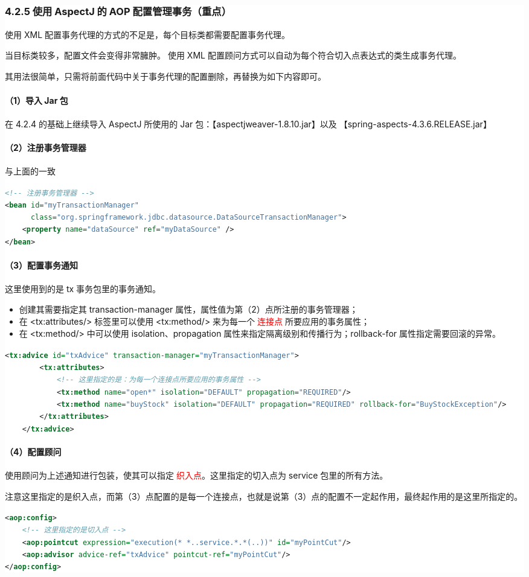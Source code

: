 ### 4.2.5 使用 AspectJ 的 AOP 配置管理事务（重点） 

使用 XML 配置事务代理的方式的不足是，每个目标类都需要配置事务代理。

当目标类较多，配置文件会变得非常臃肿。 使用 XML 配置顾问方式可以自动为每个符合切入点表达式的类生成事务代理。

其用法很简单，只需将前面代码中关于事务代理的配置删除，再替换为如下内容即可。

#### （1）导入 Jar 包

在 4.2.4 的基础上继续导入 AspectJ 所使用的 Jar 包：【aspectjweaver-1.8.10.jar】以及 【spring-aspects-4.3.6.RELEASE.jar】

#### （2）注册事务管理器

与上面的一致

```xml
<!-- 注册事务管理器 -->
<bean id="myTransactionManager"
      class="org.springframework.jdbc.datasource.DataSourceTransactionManager">
    <property name="dataSource" ref="myDataSource" />
</bean>
```

#### （3）配置事务通知

这里使用到的是 tx 事务包里的事务通知。

+ 创建其需要指定其 transaction-manager 属性，属性值为第（2）点所注册的事务管理器；
+ 在 &lt;tx:attributes/> 标签里可以使用 &lt;tx:method/> 来为每一个 <span style="color:red">连接点</span> 所要应用的事务属性；
+ 在 &lt;tx:method/> 中可以使用 isolation、propagation 属性来指定隔离级别和传播行为；rollback-for 属性指定需要回滚的异常。

```xml
<tx:advice id="txAdvice" transaction-manager="myTransactionManager">
		<tx:attributes>
			<!-- 这里指定的是：为每一个连接点所要应用的事务属性 -->
			<tx:method name="open*" isolation="DEFAULT" propagation="REQUIRED"/>
			<tx:method name="buyStock" isolation="DEFAULT" propagation="REQUIRED" rollback-for="BuyStockException"/>
		</tx:attributes>
	</tx:advice>
```

#### （4）配置顾问

使用顾问为上述通知进行包装，使其可以指定 <span style="color:red">织入点</span>。这里指定的切入点为 service 包里的所有方法。

注意这里指定的是织入点，而第（3）点配置的是每一个连接点，也就是说第（3）点的配置不一定起作用，最终起作用的是这里所指定的。

```xml
<aop:config>
    <!-- 这里指定的是切入点 -->
    <aop:pointcut expression="execution(* *..service.*.*(..))" id="myPointCut"/>	
    <aop:advisor advice-ref="txAdvice" pointcut-ref="myPointCut"/>
</aop:config>
```

